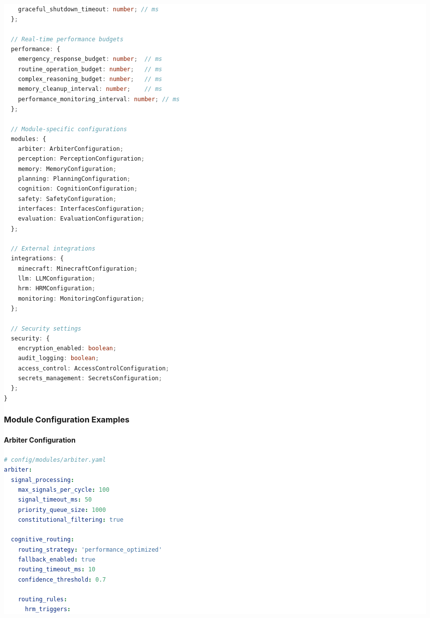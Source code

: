 ```typescript
    graceful_shutdown_timeout: number; // ms
  };
  
  // Real-time performance budgets
  performance: {
    emergency_response_budget: number;  // ms
    routine_operation_budget: number;   // ms
    complex_reasoning_budget: number;   // ms
    memory_cleanup_interval: number;    // ms
    performance_monitoring_interval: number; // ms
  };
  
  // Module-specific configurations
  modules: {
    arbiter: ArbiterConfiguration;
    perception: PerceptionConfiguration;
    memory: MemoryConfiguration;
    planning: PlanningConfiguration;
    cognition: CognitionConfiguration;
    safety: SafetyConfiguration;
    interfaces: InterfacesConfiguration;
    evaluation: EvaluationConfiguration;
  };
  
  // External integrations
  integrations: {
    minecraft: MinecraftConfiguration;
    llm: LLMConfiguration;
    hrm: HRMConfiguration;
    monitoring: MonitoringConfiguration;
  };
  
  // Security settings
  security: {
    encryption_enabled: boolean;
    audit_logging: boolean;
    access_control: AccessControlConfiguration;
    secrets_management: SecretsConfiguration;
  };
}
```

### Module Configuration Examples

#### Arbiter Configuration

```yaml
# config/modules/arbiter.yaml
arbiter:
  signal_processing:
    max_signals_per_cycle: 100
    signal_timeout_ms: 50
    priority_queue_size: 1000
    constitutional_filtering: true
    
  cognitive_routing:
    routing_strategy: 'performance_optimized'
    fallback_enabled: true
    routing_timeout_ms: 10
    confidence_threshold: 0.7
    
    routing_rules:
      hrm_triggers:
```